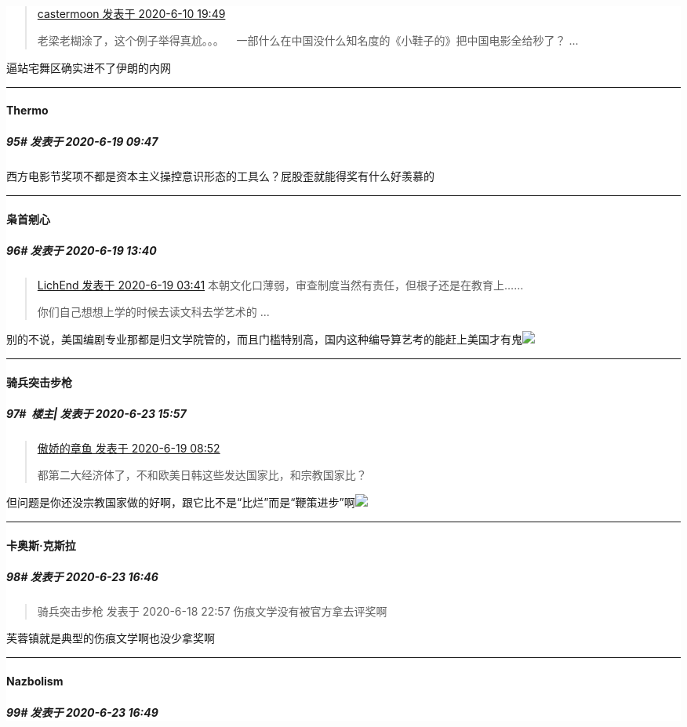 <blockquote><a href="httphttps://bbs.saraba1st.com/2b/forum.php?mod=redirect&amp;goto=findpost&amp;pid=47753128&amp;ptid=1940885" target="_blank">castermoon 发表于 2020-6-10 19:49</a>

老梁老糊涂了，这个例子举得真尬。。。    一部什么在中国没什么知名度的《小鞋子的》把中国电影全给秒了？ ...</blockquote>
逼站宅舞区确实进不了伊朗的内网


-----

####  Thermo  
##### 95#       发表于 2020-6-19 09:47


西方电影节奖项不都是资本主义操控意识形态的工具么？屁股歪就能得奖有什么好羡慕的


-----

####  枭首剜心  
##### 96#       发表于 2020-6-19 13:40


<blockquote><a href="httphttps://bbs.saraba1st.com/2b/forum.php?mod=redirect&amp;goto=findpost&amp;pid=47858079&amp;ptid=1940885" target="_blank">LichEnd 发表于 2020-6-19 03:41</a>
本朝文化口薄弱，审查制度当然有责任，但根子还是在教育上……


你们自己想想上学的时候去读文科去学艺术的 ...</blockquote>
别的不说，美国编剧专业那都是归文学院管的，而且门槛特别高，国内这种编导算艺考的能赶上美国才有鬼<img src="https://static.saraba1st.com/image/smiley/face2017/009.gif" referrerpolicy="no-referrer">


-----

####  骑兵突击步枪  
##### 97#         楼主| 发表于 2020-6-23 15:57


<blockquote><a href="httphttps://bbs.saraba1st.com/2b/forum.php?mod=redirect&amp;goto=findpost&amp;pid=47858908&amp;ptid=1940885" target="_blank">傲娇的章鱼 发表于 2020-6-19 08:52</a>

都第二大经济体了，不和欧美日韩这些发达国家比，和宗教国家比？</blockquote>
但问题是你还没宗教国家做的好啊，跟它比不是“比烂”而是“鞭策进步”啊<img src="https://static.saraba1st.com/image/smiley/face2017/067.png" referrerpolicy="no-referrer">


-----

####  卡奥斯·克斯拉  
##### 98#       发表于 2020-6-23 16:46


<blockquote>骑兵突击步枪 发表于 2020-6-18 22:57
伤痕文学没有被官方拿去评奖啊</blockquote>
芙蓉镇就是典型的伤痕文学啊也没少拿奖啊


-----

####  Nazbolism  
##### 99#       发表于 2020-6-23 16:49
